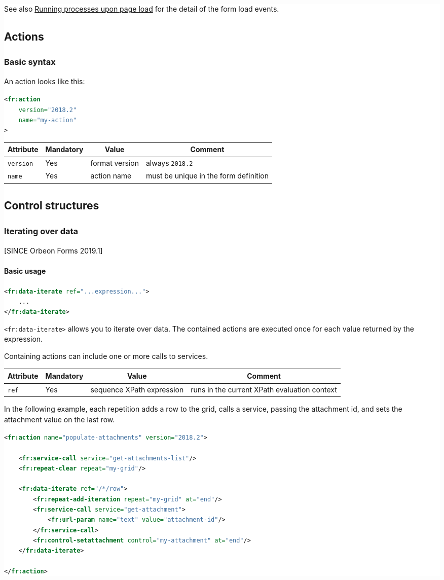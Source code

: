 See also [Running processes upon page load](/configuration/properties/form-runner-detail-page.md#running-processes-upon-page-load) for the detail of the form load events.

## Actions

### Basic syntax

An action looks like this:

```xml
<fr:action
    version="2018.2" 
    name="my-action" 
>
```
    
| Attribute | Mandatory | Value          | Comment                               |
|-----------|-----------|----------------|---------------------------------------|
| `version` | Yes       | format version | always `2018.2`                       |
| `name`    | Yes       | action name    | must be unique in the form definition |

## Control structures

### Iterating over data

[SINCE Orbeon Forms 2019.1]

#### Basic usage

```xml
<fr:data-iterate ref="...expression...">
    ...
</fr:data-iterate>
```

`<fr:data-iterate>` allows you to iterate over data. The contained actions are executed once for each value returned by the expression.

Containing actions can include one or more calls to services.  

| Attribute | Mandatory | Value                     | Comment                                      |
|-----------|-----------|---------------------------|----------------------------------------------|
| `ref`     | Yes       | sequence XPath expression | runs in the current XPath evaluation context |

In the following example, each repetition adds a row to the grid, calls a service, passing the attachment id, and sets the attachment value on the last row.

```xml
<fr:action name="populate-attachments" version="2018.2">

    <fr:service-call service="get-attachments-list"/>
    <fr:repeat-clear repeat="my-grid"/>

    <fr:data-iterate ref="/*/row">
        <fr:repeat-add-iteration repeat="my-grid" at="end"/>
        <fr:service-call service="get-attachment">
            <fr:url-param name="text" value="attachment-id"/>
        </fr:service-call>
        <fr:control-setattachment control="my-attachment" at="end"/>
    </fr:data-iterate>

</fr:action>
```


[//]: # (xxx link to new modes page with explanations)